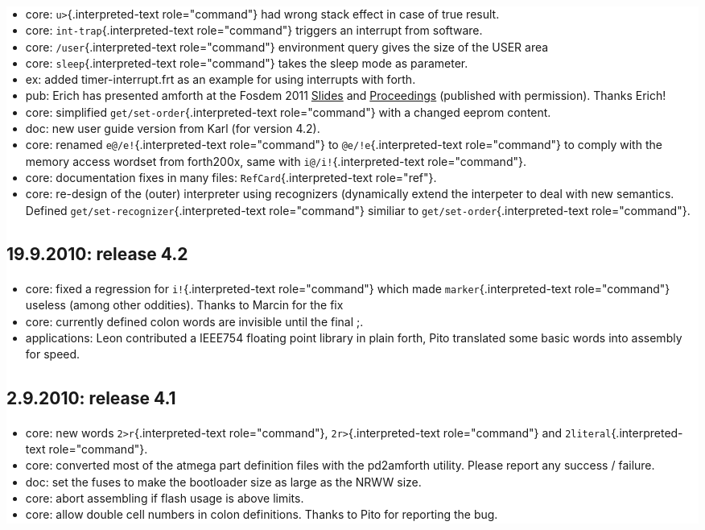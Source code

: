 -   core: `u>`{.interpreted-text role="command"} had wrong stack effect
    in case of true result.
-   core: `int-trap`{.interpreted-text role="command"} triggers an
    interrupt from software.
-   core: `/user`{.interpreted-text role="command"} environment query
    gives the size of the USER area
-   core: `sleep`{.interpreted-text role="command"} takes the sleep mode
    as parameter.
-   ex: added timer-interrupt.frt as an example for using interrupts
    with forth.
-   pub: Erich has presented amforth at the Fosdem 2011
    [Slides](/pr/Fosdem2011-slides-amforth.pdf) and
    [Proceedings](/pr/Fosdem2011-proceedings-amforth.pdf) (published
    with permission). Thanks Erich!
-   core: simplified `get/set-order`{.interpreted-text role="command"}
    with a changed eeprom content.
-   doc: new user guide version from Karl (for version 4.2).
-   core: renamed `e@/e!`{.interpreted-text role="command"} to
    `@e/!e`{.interpreted-text role="command"} to comply with the memory
    access wordset from forth200x, same with `i@/i!`{.interpreted-text
    role="command"}.
-   core: documentation fixes in many files: `RefCard`{.interpreted-text
    role="ref"}.
-   core: re-design of the (outer) interpreter using recognizers
    (dynamically extend the interpeter to deal with new semantics.
    Defined `get/set-recognizer`{.interpreted-text role="command"}
    similiar to `get/set-order`{.interpreted-text role="command"}.

19.9.2010: release 4.2
----------------------

-   core: fixed a regression for `i!`{.interpreted-text role="command"}
    which made `marker`{.interpreted-text role="command"} useless (among
    other oddities). Thanks to Marcin for the fix
-   core: currently defined colon words are invisible until the final ;.
-   applications: Leon contributed a IEEE754 floating point library in
    plain forth, Pito translated some basic words into assembly for
    speed.

2.9.2010: release 4.1
---------------------

-   core: new words `2>r`{.interpreted-text role="command"},
    `2r>`{.interpreted-text role="command"} and
    `2literal`{.interpreted-text role="command"}.
-   core: converted most of the atmega part definition files with the
    pd2amforth utility. Please report any success / failure.
-   doc: set the fuses to make the bootloader size as large as the NRWW
    size.
-   core: abort assembling if flash usage is above limits.
-   core: allow double cell numbers in colon definitions. Thanks to Pito
    for reporting the bug.
